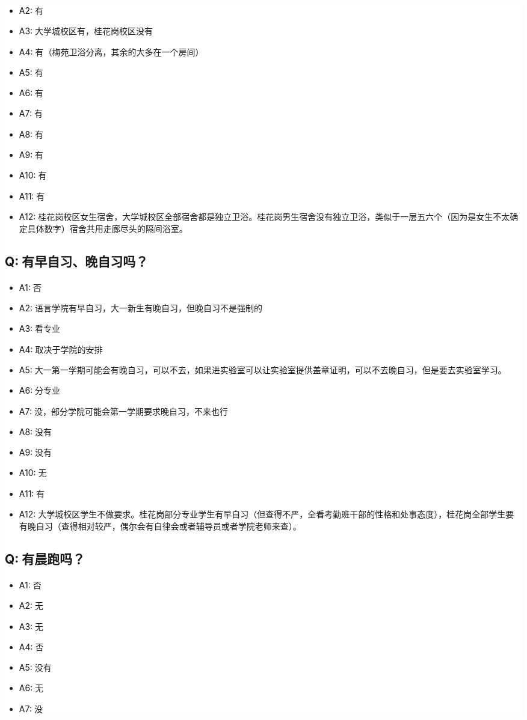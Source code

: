 - A2: 有

- A3: 大学城校区有，桂花岗校区没有

- A4: 有（梅苑卫浴分离，其余的大多在一个房间）

- A5: 有

- A6: 有

- A7: 有

- A8: 有

- A9: 有

- A10: 有

- A11: 有

- A12: 桂花岗校区女生宿舍，大学城校区全部宿舍都是独立卫浴。桂花岗男生宿舍没有独立卫浴，类似于一层五六个（因为是女生不太确定具体数字）宿舍共用走廊尽头的隔间浴室。

## Q: 有早自习、晚自习吗？

- A1: 否

- A2: 语言学院有早自习，大一新生有晚自习，但晚自习不是强制的

- A3: 看专业

- A4: 取决于学院的安排

- A5: 大一第一学期可能会有晚自习，可以不去，如果进实验室可以让实验室提供盖章证明，可以不去晚自习，但是要去实验室学习。

- A6: 分专业

- A7: 没，部分学院可能会第一学期要求晚自习，不来也行

- A8: 没有

- A9: 没有

- A10: 无

- A11: 有

- A12: 大学城校区学生不做要求。桂花岗部分专业学生有早自习（但查得不严，全看考勤班干部的性格和处事态度），桂花岗全部学生要有晚自习（查得相对较严，偶尔会有自律会或者辅导员或者学院老师来查）。

## Q: 有晨跑吗？

- A1: 否

- A2: 无

- A3: 无

- A4: 否

- A5: 没有

- A6: 无

- A7: 没
